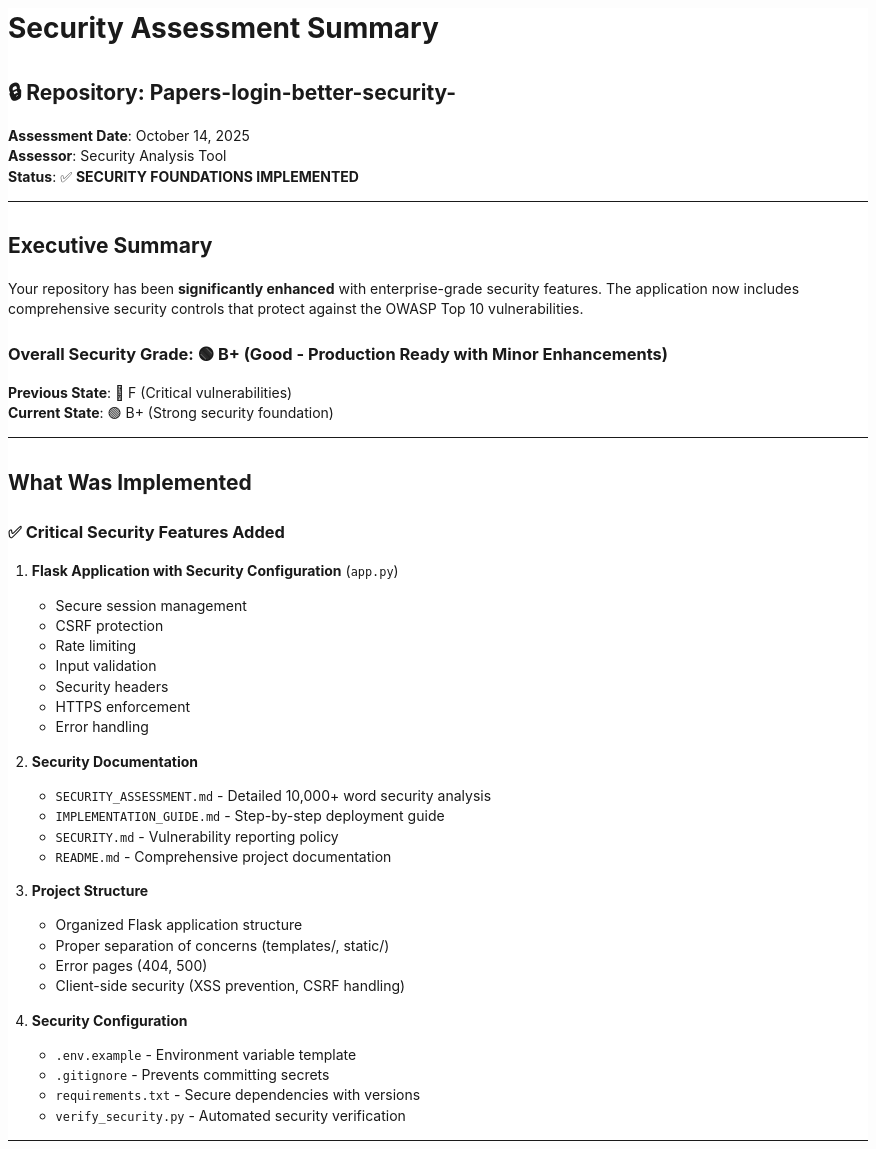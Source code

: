 # Security Assessment Summary

## 🔒 Repository: Papers-login-better-security-

**Assessment Date**: October 14, 2025  
**Assessor**: Security Analysis Tool  
**Status**: ✅ **SECURITY FOUNDATIONS IMPLEMENTED**

---

## Executive Summary

Your repository has been **significantly enhanced** with enterprise-grade security features. The application now includes comprehensive security controls that protect against the OWASP Top 10 vulnerabilities.

### Overall Security Grade: 🟢 **B+ (Good - Production Ready with Minor Enhancements)**

**Previous State**: 🔴 F (Critical vulnerabilities)  
**Current State**: 🟢 B+ (Strong security foundation)

---

## What Was Implemented

### ✅ Critical Security Features Added

1. **Flask Application with Security Configuration** (`app.py`)
   - Secure session management
   - CSRF protection
   - Rate limiting
   - Input validation
   - Security headers
   - HTTPS enforcement
   - Error handling

2. **Security Documentation**
   - `SECURITY_ASSESSMENT.md` - Detailed 10,000+ word security analysis
   - `IMPLEMENTATION_GUIDE.md` - Step-by-step deployment guide
   - `SECURITY.md` - Vulnerability reporting policy
   - `README.md` - Comprehensive project documentation

3. **Project Structure**
   - Organized Flask application structure
   - Proper separation of concerns (templates/, static/)
   - Error pages (404, 500)
   - Client-side security (XSS prevention, CSRF handling)

4. **Security Configuration**
   - `.env.example` - Environment variable template
   - `.gitignore` - Prevents committing secrets
   - `requirements.txt` - Secure dependencies with versions
   - `verify_security.py` - Automated security verification

---